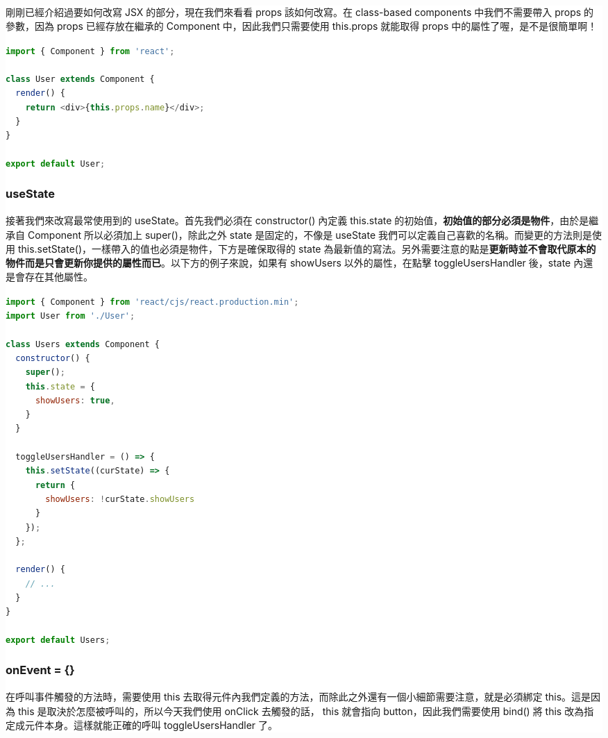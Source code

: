 剛剛已經介紹過要如何改寫 JSX 的部分，現在我們來看看 props 該如何改寫。在 class-based components 中我們不需要帶入 props 的參數，因為 props 已經存放在繼承的 Component 中，因此我們只需要使用 this.props 就能取得 props 中的屬性了喔，是不是很簡單啊！

```js
import { Component } from 'react';

class User extends Component {
  render() {
    return <div>{this.props.name}</div>;
  }
}

export default User;
```

### useState

接著我們來改寫最常使用到的 useState。首先我們必須在 constructor() 內定義 this.state 的初始值，**初始值的部分必須是物件**，由於是繼承自 Component 所以必須加上 super()，除此之外 state 是固定的，不像是 useState 我們可以定義自己喜歡的名稱。而變更的方法則是使用 this.setState()，一樣帶入的值也必須是物件，下方是確保取得的 state 為最新值的寫法。另外需要注意的點是**更新時並不會取代原本的物件而是只會更新你提供的屬性而已**。以下方的例子來說，如果有 showUsers 以外的屬性，在點擊 toggleUsersHandler 後，state 內還是會存在其他屬性。

```js
import { Component } from 'react/cjs/react.production.min';
import User from './User';

class Users extends Component {
  constructor() {
    super();
    this.state = {
      showUsers: true,
    }
  }

  toggleUsersHandler = () => {
    this.setState((curState) => {
      return {
        showUsers: !curState.showUsers
      }
    });
  };

  render() {
    // ...
  }
}

export default Users;
```

### onEvent = {}

在呼叫事件觸發的方法時，需要使用 this 去取得元件內我們定義的方法，而除此之外還有一個小細節需要注意，就是必須綁定 this。這是因為 this 是取決於怎麼被呼叫的，所以今天我們使用 onClick 去觸發的話， this 就會指向 button，因此我們需要使用 bind() 將 this 改為指定成元件本身。這樣就能正確的呼叫 toggleUsersHandler 了。
